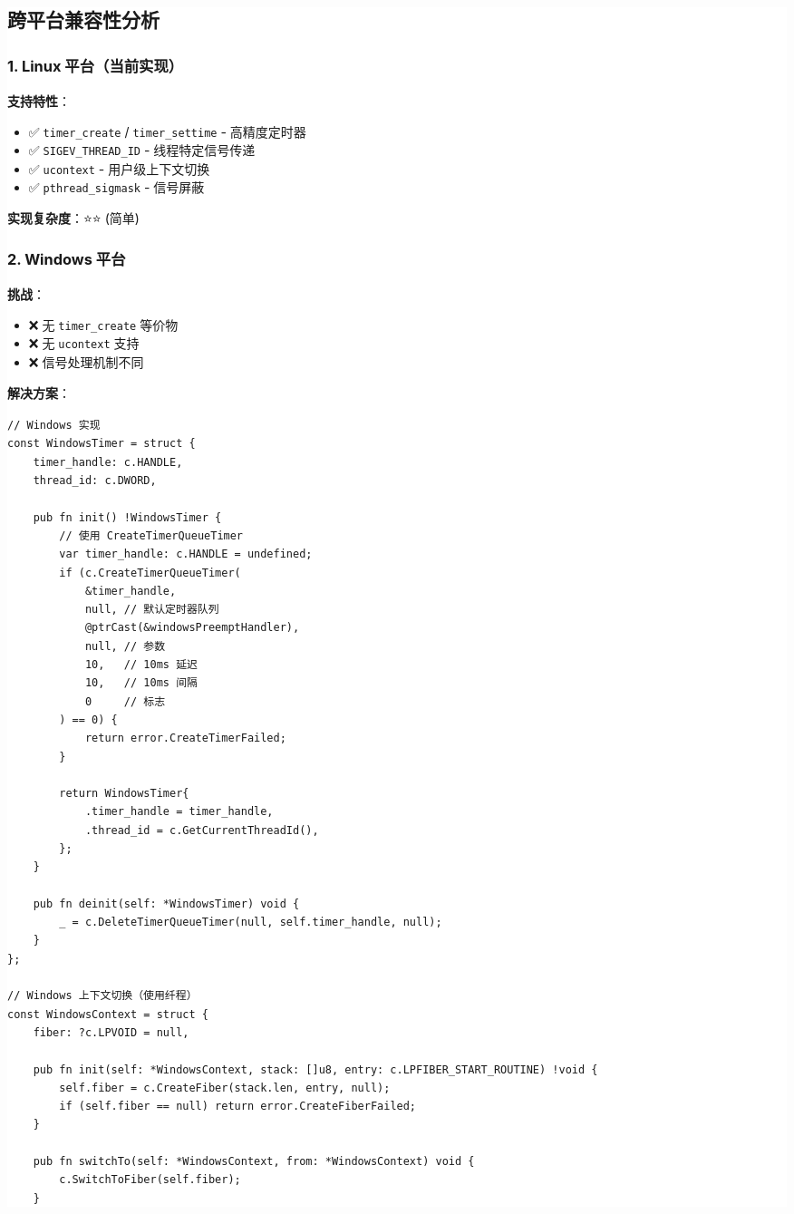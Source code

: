 ## 跨平台兼容性分析

### 1. Linux 平台（当前实现）

**支持特性**：
- ✅ `timer_create` / `timer_settime` - 高精度定时器
- ✅ `SIGEV_THREAD_ID` - 线程特定信号传递
- ✅ `ucontext` - 用户级上下文切换
- ✅ `pthread_sigmask` - 信号屏蔽

**实现复杂度**：⭐⭐ (简单)

### 2. Windows 平台

**挑战**：
- ❌ 无 `timer_create` 等价物
- ❌ 无 `ucontext` 支持
- ❌ 信号处理机制不同

**解决方案**：
```zig
// Windows 实现
const WindowsTimer = struct {
    timer_handle: c.HANDLE,
    thread_id: c.DWORD,
    
    pub fn init() !WindowsTimer {
        // 使用 CreateTimerQueueTimer
        var timer_handle: c.HANDLE = undefined;
        if (c.CreateTimerQueueTimer(
            &timer_handle,
            null, // 默认定时器队列
            @ptrCast(&windowsPreemptHandler),
            null, // 参数
            10,   // 10ms 延迟
            10,   // 10ms 间隔
            0     // 标志
        ) == 0) {
            return error.CreateTimerFailed;
        }
        
        return WindowsTimer{
            .timer_handle = timer_handle,
            .thread_id = c.GetCurrentThreadId(),
        };
    }
    
    pub fn deinit(self: *WindowsTimer) void {
        _ = c.DeleteTimerQueueTimer(null, self.timer_handle, null);
    }
};

// Windows 上下文切换（使用纤程）
const WindowsContext = struct {
    fiber: ?c.LPVOID = null,
    
    pub fn init(self: *WindowsContext, stack: []u8, entry: c.LPFIBER_START_ROUTINE) !void {
        self.fiber = c.CreateFiber(stack.len, entry, null);
        if (self.fiber == null) return error.CreateFiberFailed;
    }
    
    pub fn switchTo(self: *WindowsContext, from: *WindowsContext) void {
        c.SwitchToFiber(self.fiber);
    }
```